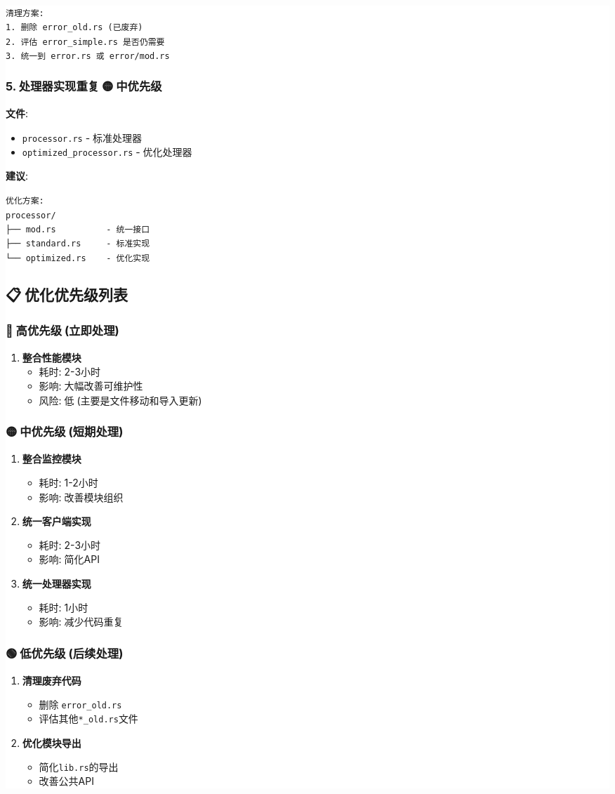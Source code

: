 ```text
清理方案:
1. 删除 error_old.rs (已废弃)
2. 评估 error_simple.rs 是否仍需要
3. 统一到 error.rs 或 error/mod.rs
```

### 5. 处理器实现重复 🟡 中优先级

**文件**:

- `processor.rs` - 标准处理器
- `optimized_processor.rs` - 优化处理器

**建议**:

```text
优化方案:
processor/
├── mod.rs          - 统一接口
├── standard.rs     - 标准实现
└── optimized.rs    - 优化实现
```

## 📋 优化优先级列表

### 🔴 高优先级 (立即处理)

1. **整合性能模块**
   - 耗时: 2-3小时
   - 影响: 大幅改善可维护性
   - 风险: 低 (主要是文件移动和导入更新)

### 🟡 中优先级 (短期处理)

 1. **整合监控模块**
    - 耗时: 1-2小时
    - 影响: 改善模块组织

 2. **统一客户端实现**
    - 耗时: 2-3小时
    - 影响: 简化API

 3. **统一处理器实现**
    - 耗时: 1小时
    - 影响: 减少代码重复

### 🟢 低优先级 (后续处理)

1. **清理废弃代码**
   - 删除 `error_old.rs`
   - 评估其他`*_old.rs`文件

2. **优化模块导出**
   - 简化`lib.rs`的导出
   - 改善公共API
